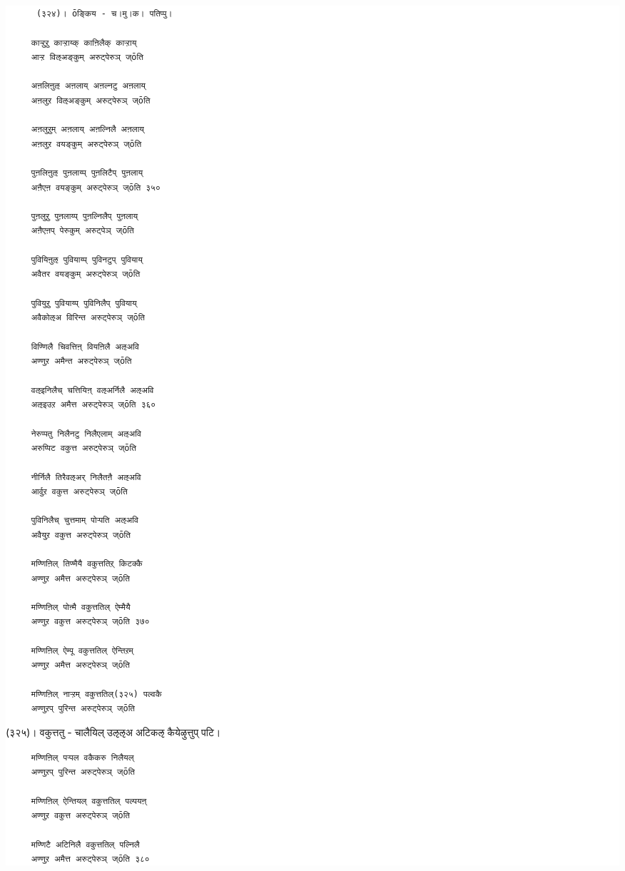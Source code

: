           (३२४)। ōङ्किय - च।मु।क। पतिप्पु।   
    
         काऱ्ऱुऱु काऱ्ऱाय्क् काऩिलैक् काऱ्ऱाय्   
         आऱ्ऱ विऌअङ्कुम् अरुट्पेरुञ् ज्ōति   
    
         अऩलिऩुऌ अऩलाय् अऩल्नटु अऩलाय्                                                    
         अऩलुऱ विऌअङ्कुम् अरुट्पेरुञ् ज्ōति   
    
         अऩलुऱुम् अऩलाय् अऩल्निलै अऩलाय्   
         अऩलुऱ वयङ्कुम् अरुट्पेरुञ् ज्ōति   
    
         पुऩलिऩुऌ पुऩलाय्प् पुऩलिटैप् पुऩलाय्   
         अऩैएऩ वयङ्कुम् अरुट्पेरुञ् ज्ōति ३५०   
    
         पुऩलुऱु पुऩलाय्प् पुऩल्निलैप् पुऩलाय्   
         अऩैएऩप् पेरुकुम् अरुट्पेञ् ज्ōति   
    
         पुवियिऩुऌ पुवियाय्प् पुविनटुप् पुवियाय्   
         अवैतर वयङ्कुम् अरुट्पेरुञ् ज्ōति   
    
         पुवियुऱु पुवियाय्प् पुविनिलैप् पुवियाय्                                                
         अवैकोऌअ विरिन्त अरुट्पेरुञ् ज्ōति   
    
         विण्णिलै चिवत्तिऩ् वियऩिलै अऌअवि   
         अण्णुऱ अमैन्त अरुट्पेरुञ् ज्ōति   
    
         वऌइनिलैच् चत्तियिऩ् वऌअर्निलै अऌअवि   
         अऌइउऱ अमैत्त अरुट्पेरुञ् ज्ōति ३६०   
    
         नेरुप्पतु निलैनटु निलैएलाम् अऌअवि   
         अरुप्पिट वकुत्त अरुट्पेरुञ् ज्ōति   
    
         नीर्निलै तिरैवऌअर् निलैतऩै अऌअवि   
         आर्वुऱ वकुत्त अरुट्पेरुञ् ज्ōति   
    
         पुविनिलैच् चुत्तमाम् पोऱ्पति अऌअवि                                                  
         अवैयुऱ वकुत्त अरुट्पेरुञ् ज्ōति   
    
         मण्णिऩिल् तिण्मैयै वकुत्ततिऱ् किटक्कै   
         अण्णुऱ अमैत्त अरुट्पेरुञ् ज्ōति   
    
         मण्णिऩिल् पोऩ्मै वकुत्ततिल् ऐम्मैयै   
         अण्णुऱ वकुत्त अरुट्पेरुञ् ज्ōति ३७०   
    
         मण्णिऩिल् ऐम्पू वकुत्ततिल् ऐन्तिऱम्   
         अण्णुऱ अमैत्त अरुट्पेरुञ् ज्ōति   
    
         मण्णिऩिल् नाऱ्ऱम् वकुत्ततिल्(३२५) पल्वकै   
         अण्णुऱप् पुरिन्त अरुट्पेरुञ् ज्ōति 

   (३२५)। वकुत्ततु - चालैयिल् उऌऌअ अटिकऌ कैयेऴुत्तुप् पटि।

         मण्णिऩिल् पऱ्पल वकैकरु निलैयल्   
         अण्णुऱप् पुरिन्त अरुट्पेरुञ् ज्ōति   
    
         मण्णिऩिल् ऐन्तियल् वकुत्ततिल् पल्पयऩ्   
         अण्णुऱ वकुत्त अरुट्पेरुञ् ज्ōति   
    
         मण्णिटै अटिनिलै वकुत्ततिल् पल्निलै   
         अण्णुऱ अमैत्त अरुट्पेरुञ् ज्ōति ३८०   
    